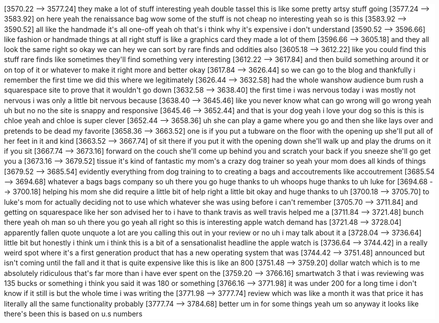 [3570.22 --> 3577.24]  they make a lot of stuff interesting yeah double tassel this is like some pretty artsy stuff going
[3577.24 --> 3583.92]  on here yeah the renaissance bag wow some of the stuff is not cheap no interesting yeah so is this
[3583.92 --> 3590.52]  all like the handmade it's all one-off yeah oh that's i think why it's expensive i don't understand
[3590.52 --> 3596.66]  like fashion or handmade things at all right stuff is like a graphics card they made a lot of them
[3596.66 --> 3605.18]  and they all look the same right so okay we can hey we can sort by rare finds and oddities also
[3605.18 --> 3612.22]  like you could find this stuff rare finds like sometimes they'll find something very interesting
[3612.22 --> 3617.84]  and then build something around it or on top of it or whatever to make it right more and better okay
[3617.84 --> 3626.44]  so we can go to the blog and thankfully i remember the first time we did this where we legitimately
[3626.44 --> 3632.58]  had the whole wanshow audience bum rush a squarespace site to prove that it wouldn't go down
[3632.58 --> 3638.40]  the first time i was nervous today i was mostly not nervous i was only a little bit nervous because
[3638.40 --> 3645.46]  like you never know what can go wrong will go wrong yeah uh but no no the site is snappy and responsive
[3645.46 --> 3652.44]  and that is your dog yeah i love your dog so this is this is chloe yeah and chloe is super clever
[3652.44 --> 3658.36]  uh she can play a game where you go and then she like lays over and pretends to be dead my favorite
[3658.36 --> 3663.52]  one is if you put a tubware on the floor with the opening up she'll put all of her feet in it and kind
[3663.52 --> 3667.74]  of sit there if you put it with the opening down she'll walk up and play the drums on it if you sit
[3667.74 --> 3673.16]  forward on the couch she'll come up behind you and scratch your back if you sneeze she'll go get you a
[3673.16 --> 3679.52]  tissue it's kind of fantastic my mom's a crazy dog trainer so yeah your mom does all kinds of things
[3679.52 --> 3685.54]  evidently everything from dog training to to creating a bags and accoutrements like accoutrement
[3685.54 --> 3694.68]  whatever a bags bags company so uh there you go huge thanks to uh whoops huge thanks to uh luke for
[3694.68 --> 3700.18]  helping his mom she did require a little bit of help right a little bit okay and huge thanks to uh
[3700.18 --> 3705.70]  to luke's mom for actually deciding not to use which whatever she was using before i can't remember
[3705.70 --> 3711.84]  and getting on squarespace like her son advised her to i have to thank travis as well travis helped me a
[3711.84 --> 3721.48]  bunch there yeah oh man so uh there you go yeah all right so this is interesting apple watch demand has
[3721.48 --> 3728.04]  apparently fallen quote unquote a lot are you calling this out in your review or no uh i may talk about it a
[3728.04 --> 3736.64]  little bit but honestly i think um i think this is a bit of a sensationalist headline the apple watch is
[3736.64 --> 3744.42]  in a really weird spot where it's a first generation product that has a new operating system that was
[3744.42 --> 3751.48]  announced but isn't coming until the fall and it that is quite expensive like this is like an 800
[3751.48 --> 3759.20]  dollar watch which is to me absolutely ridiculous that's far more than i have ever spent on the
[3759.20 --> 3766.16]  smartwatch 3 that i was reviewing was 135 bucks or something i think you said it was 180 or something
[3766.16 --> 3771.98]  it was under 200 for a long time i don't know if it still is but the whole time i was writing the
[3771.98 --> 3777.74]  review which was like a month it was that price it has literally all the same functionality probably
[3777.74 --> 3784.68]  better um in for some things yeah um so anyway it looks like there's been this is based on u.s numbers